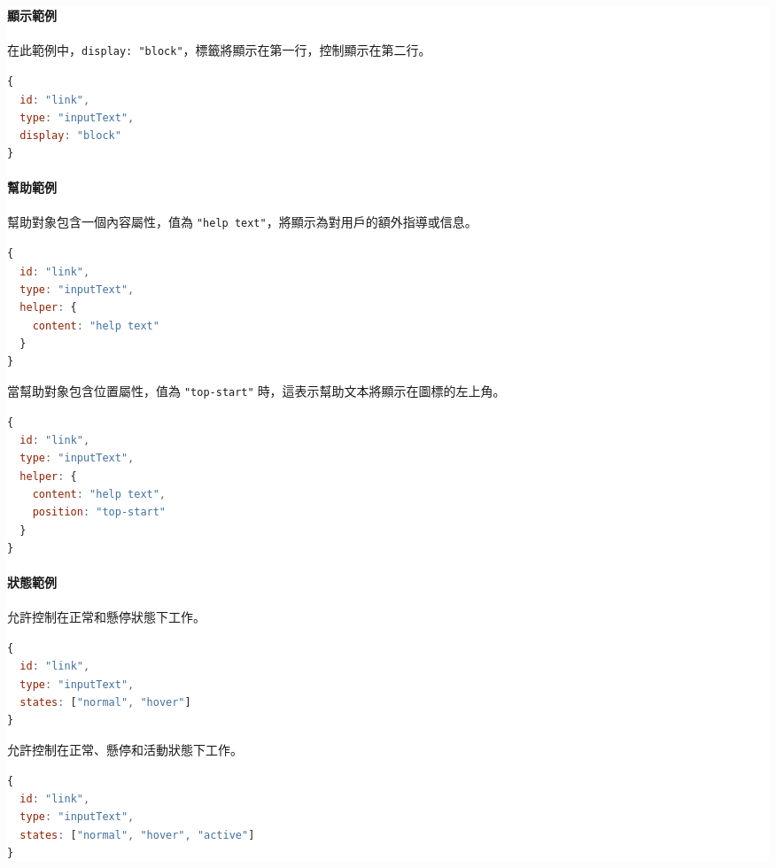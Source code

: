 #### 顯示範例

在此範例中，`display: "block"`，標籤將顯示在第一行，控制顯示在第二行。

```js
{
  id: "link",
  type: "inputText",
  display: "block"
}
```

#### 幫助範例

幫助對象包含一個內容屬性，值為 `"help text"`，將顯示為對用戶的額外指導或信息。

```js
{
  id: "link",
  type: "inputText",
  helper: {
    content: "help text"
  }
}
```

當幫助對象包含位置屬性，值為 `"top-start"` 時，這表示幫助文本將顯示在圖標的左上角。

```js
{
  id: "link",
  type: "inputText",
  helper: {
    content: "help text",
    position: "top-start"
  }
}
```

#### 狀態範例

允許控制在正常和懸停狀態下工作。

```js
{
  id: "link",
  type: "inputText",
  states: ["normal", "hover"]
}
```

允許控制在正常、懸停和活動狀態下工作。

```js
{
  id: "link",
  type: "inputText",
  states: ["normal", "hover", "active"]
}
```
